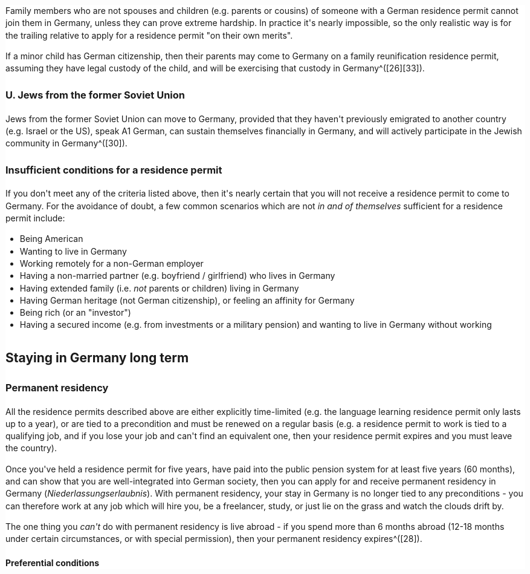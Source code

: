 Family members who are not spouses and children (e.g. parents or cousins) of someone with a German residence permit cannot join them in Germany, unless they can prove extreme hardship. In practice it's nearly impossible, so the only realistic way is for the trailing relative to apply for a residence permit "on their own merits".

If a minor child has German citizenship, then their parents may come to Germany on a family reunification residence permit, assuming they have legal custody of the child, and will be exercising that custody in Germany^([26][33]). 

### U. Jews from the former Soviet Union

Jews from the former Soviet Union can move to Germany, provided that they haven't previously emigrated to another country (e.g. Israel or the US), speak A1 German, can sustain themselves financially in Germany, and will actively participate in the Jewish community in Germany^([30]). 

### Insufficient conditions for a residence permit

If you don't meet any of the criteria listed above, then it's nearly certain that you will not receive a residence permit to come to Germany. For the avoidance of doubt, a few common scenarios which are not *in and of themselves* sufficient for a residence permit include:

* Being American
* Wanting to live in Germany
* Working remotely for a non-German employer
* Having a non-married partner (e.g. boyfriend / girlfriend) who lives in Germany
* Having extended family (i.e. *not* parents or children) living in Germany
* Having German heritage (not German citizenship), or feeling an affinity for Germany
* Being rich (or an "investor")
* Having a secured income (e.g. from investments or a military pension) and wanting to live in Germany without working

## Staying in Germany long term 

### Permanent residency

All the residence permits described above are either explicitly time-limited (e.g. the language learning residence permit only lasts up to a year), or are tied to a precondition and must be renewed on a regular basis (e.g. a residence permit to work is tied to a qualifying job, and if you lose your job and can't find an equivalent one, then your residence permit expires and you must leave the country).

Once you've held a residence permit for five years, have paid into the public pension system for at least five years (60 months), and can show that you are well-integrated into German society, then you can apply for and receive permanent residency in Germany (*Niederlassungserlaubnis*). With permanent residency, your stay in Germany is no longer tied to any preconditions - you can therefore work at any job which will hire you, be a freelancer, study, or just lie on the grass and watch the clouds drift by. 

The one thing you *can't* do with permanent residency is live abroad - if you spend more than 6 months abroad (12-18 months under certain circumstances, or with special permission), then your permanent residency expires^([28]). 

#### Preferential conditions
